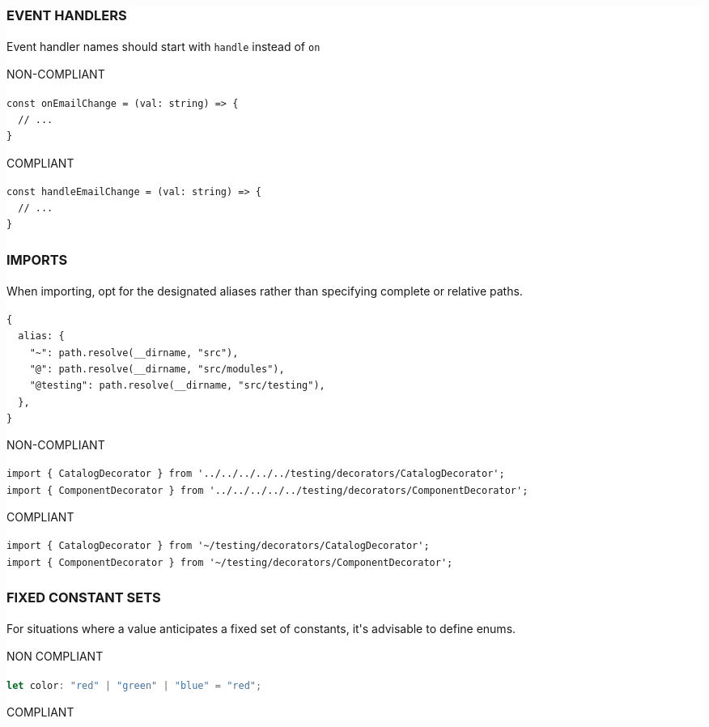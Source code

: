 ### EVENT HANDLERS

Event handler names should start with `handle` instead of `on`

NON-COMPLIANT

```tsx
const onEmailChange = (val: string) => {
  // ...
}
```

COMPLIANT

```tsx
const handleEmailChange = (val: string) => {
  // ...
}
```

### IMPORTS

When importing, opt for the designated aliases rather than specifying complete or relative paths.

```
{
  alias: {
    "~": path.resolve(__dirname, "src"),
    "@": path.resolve(__dirname, "src/modules"),
    "@testing": path.resolve(__dirname, "src/testing"),
  },
}
```

NON-COMPLIANT

```tsx
import { CatalogDecorator } from '../../../../../testing/decorators/CatalogDecorator';
import { ComponentDecorator } from '../../../../../testing/decorators/ComponentDecorator';
```

COMPLIANT

```tsx
import { CatalogDecorator } from '~/testing/decorators/CatalogDecorator';
import { ComponentDecorator } from '~/testing/decorators/ComponentDecorator';
```

### FIXED CONSTANT SETS

For situations where a value anticipates a fixed set of constants, it's advisable to define enums.

NON COMPLIANT

```ts
let color: "red" | "green" | "blue" = "red";
```

COMPLIANT
